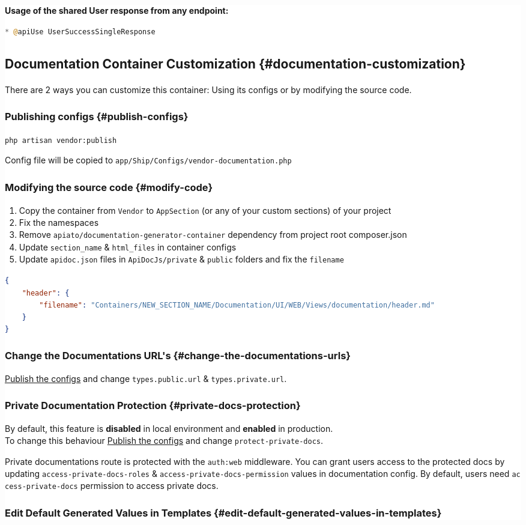 **Usage of the shared User response from any endpoint:**

 ```php
* @apiUse UserSuccessSingleResponse
 ```

## Documentation Container Customization {#documentation-customization}

There are 2 ways you can customize this container: Using its configs or by modifying the source code.

### Publishing configs {#publish-configs}
```shell
php artisan vendor:publish
```  
Config file will be copied to `app/Ship/Configs/vendor-documentation.php`

### Modifying the source code {#modify-code}

1. Copy the container from `Vendor` to `AppSection` (or any of your custom sections) of your project  
2. Fix the namespaces  
3. Remove `apiato/documentation-generator-container` dependency from project root composer.json  
4. Update `section_name` & `html_files` in container configs  
5. Update `apidoc.json` files in `ApiDocJs/private` & `public` folders and fix the `filename`  

```json
{
    "header": {
        "filename": "Containers/NEW_SECTION_NAME/Documentation/UI/WEB/Views/documentation/header.md"
    }
}
```

### Change the Documentations URL's {#change-the-documentations-urls}
[Publish the configs](#publish-configs) and change `types.public.url` & `types.private.url`.

### Private Documentation Protection {#private-docs-protection}
By default, this feature is **disabled** in local environment and **enabled** in production.  
To change this behaviour [Publish the configs](#publish-configs) and change `protect-private-docs`.

Private documentations route is protected with the `auth:web` middleware.
You can grant users access to the protected docs by updating `access-private-docs-roles` &
`access-private-docs-permission` values in documentation config.
By default, users need `access-private-docs` permission to access private docs.

### Edit Default Generated Values in Templates {#edit-default-generated-values-in-templates}
